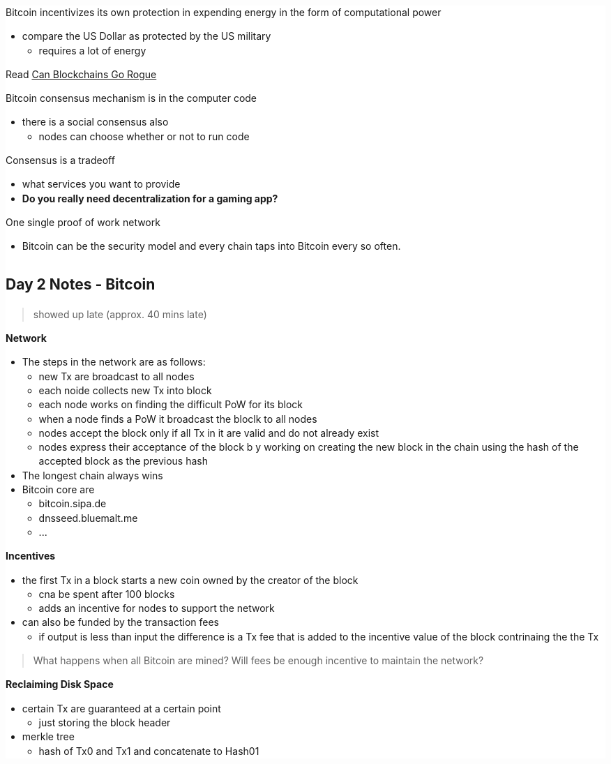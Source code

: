 Bitcoin incentivizes its own protection in expending energy in the form of computational power
- compare the US Dollar as protected by the US military
    - requires a lot of energy

Read [Can Blockchains Go Rogue](https://blog.oceanprotocol.com/can-blockchains-go-rogue-5134300ce790)

Bitcoin consensus mechanism is in the computer code
- there is a social consensus also
    - nodes can choose whether or not to run code

Consensus is a tradeoff
- what services you want to provide
- **Do you really need decentralization for a gaming app?**

One single proof of work network
- Bitcoin can be the security model and every chain taps into Bitcoin every so often.

## Day 2 Notes - Bitcoin

>showed up late (approx. 40 mins late)

**Network**

- The steps in the network are as follows:
    - new Tx are broadcast to all nodes
    - each noide collects new Tx into block
    - each node works on finding the difficult PoW for its block
    - when a node finds a PoW it broadcast the bloclk to all nodes
    - nodes accept the block only if all Tx in it are valid and do not already exist
    - nodes express their acceptance of the block b y working on creating the new block in the chain using the hash of the accepted block as the previous hash
- The longest chain always wins
- Bitcoin core are
    - bitcoin.sipa.de
    - dnsseed.bluemalt.me
    - ...

**Incentives**

- the first Tx in a block starts a new coin owned by the creator of the block
    - cna be spent after 100 blocks
    - adds an incentive for nodes to support the network
- can also be funded by the transaction fees
    - if output is less than input the difference is a Tx fee that is added to the incentive value of the block contrinaing the the Tx


>What happens when all Bitcoin are mined? Will fees be enough incentive to maintain the network?

**Reclaiming Disk Space**
- certain Tx are guaranteed at a certain point
    - just storing the block header
- merkle tree
    - hash of Tx0 and Tx1 and concatenate to Hash01

